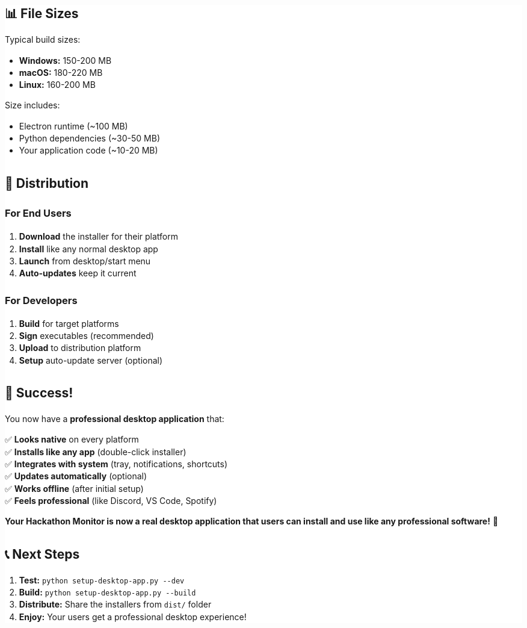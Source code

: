 ## 📊 File Sizes

Typical build sizes:
- **Windows:** 150-200 MB
- **macOS:** 180-220 MB  
- **Linux:** 160-200 MB

Size includes:
- Electron runtime (~100 MB)
- Python dependencies (~30-50 MB)
- Your application code (~10-20 MB)

## 🚀 Distribution

### For End Users
1. **Download** the installer for their platform
2. **Install** like any normal desktop app
3. **Launch** from desktop/start menu
4. **Auto-updates** keep it current

### For Developers
1. **Build** for target platforms
2. **Sign** executables (recommended)
3. **Upload** to distribution platform
4. **Setup** auto-update server (optional)

## 🎉 Success!

You now have a **professional desktop application** that:

✅ **Looks native** on every platform  
✅ **Installs like any app** (double-click installer)  
✅ **Integrates with system** (tray, notifications, shortcuts)  
✅ **Updates automatically** (optional)  
✅ **Works offline** (after initial setup)  
✅ **Feels professional** (like Discord, VS Code, Spotify)  

**Your Hackathon Monitor is now a real desktop application that users can install and use like any professional software!** 🎯

## 📞 Next Steps

1. **Test:** `python setup-desktop-app.py --dev`
2. **Build:** `python setup-desktop-app.py --build`
3. **Distribute:** Share the installers from `dist/` folder
4. **Enjoy:** Your users get a professional desktop experience!
